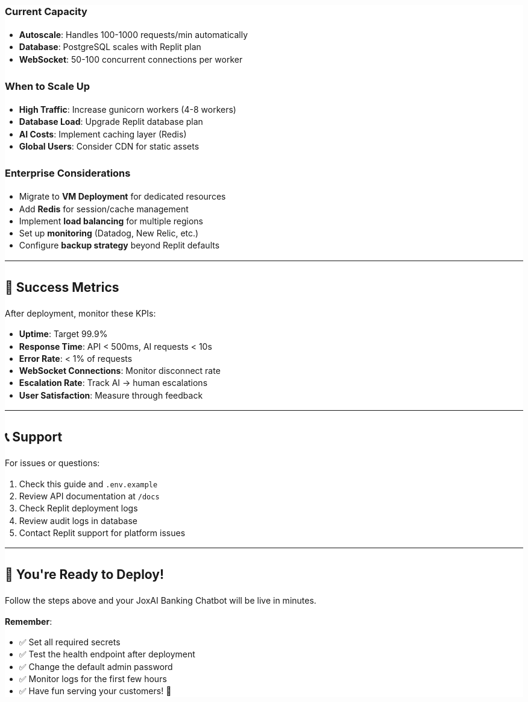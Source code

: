 ### Current Capacity
- **Autoscale**: Handles 100-1000 requests/min automatically
- **Database**: PostgreSQL scales with Replit plan
- **WebSocket**: 50-100 concurrent connections per worker

### When to Scale Up
- **High Traffic**: Increase gunicorn workers (4-8 workers)
- **Database Load**: Upgrade Replit database plan
- **AI Costs**: Implement caching layer (Redis)
- **Global Users**: Consider CDN for static assets

### Enterprise Considerations
- Migrate to **VM Deployment** for dedicated resources
- Add **Redis** for session/cache management
- Implement **load balancing** for multiple regions
- Set up **monitoring** (Datadog, New Relic, etc.)
- Configure **backup strategy** beyond Replit defaults

---

## 🎯 Success Metrics

After deployment, monitor these KPIs:

- **Uptime**: Target 99.9%
- **Response Time**: API < 500ms, AI requests < 10s
- **Error Rate**: < 1% of requests
- **WebSocket Connections**: Monitor disconnect rate
- **Escalation Rate**: Track AI → human escalations
- **User Satisfaction**: Measure through feedback

---

## 📞 Support

For issues or questions:
1. Check this guide and `.env.example`
2. Review API documentation at `/docs`
3. Check Replit deployment logs
4. Review audit logs in database
5. Contact Replit support for platform issues

---

## 🎉 You're Ready to Deploy!

Follow the steps above and your JoxAI Banking Chatbot will be live in minutes.

**Remember**:
- ✅ Set all required secrets
- ✅ Test the health endpoint after deployment
- ✅ Change the default admin password
- ✅ Monitor logs for the first few hours
- ✅ Have fun serving your customers! 🚀
